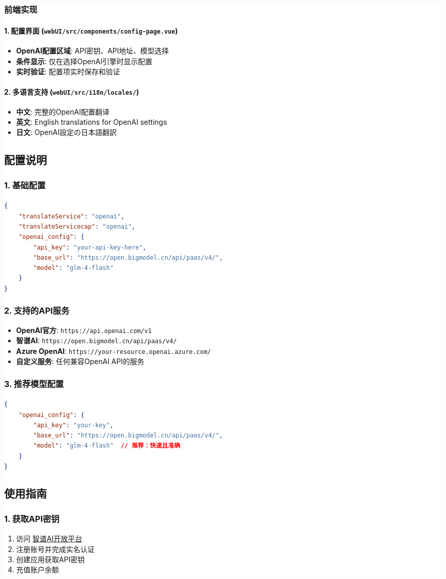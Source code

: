 ### 前端实现

#### 1. 配置界面 (`webUI/src/components/config-page.vue`)
- **OpenAI配置区域**: API密钥、API地址、模型选择
- **条件显示**: 仅在选择OpenAI引擎时显示配置
- **实时验证**: 配置项实时保存和验证

#### 2. 多语言支持 (`webUI/src/i18n/locales/`)
- **中文**: 完整的OpenAI配置翻译
- **英文**: English translations for OpenAI settings
- **日文**: OpenAI設定の日本語翻訳

## 配置说明

### 1. 基础配置
```json
{
    "translateService": "openai",
    "translateServicecap": "openai",
    "openai_config": {
        "api_key": "your-api-key-here",
        "base_url": "https://open.bigmodel.cn/api/paas/v4/",
        "model": "glm-4-flash"
    }
}
```

### 2. 支持的API服务
- **OpenAI官方**: `https://api.openai.com/v1`
- **智谱AI**: `https://open.bigmodel.cn/api/paas/v4/`
- **Azure OpenAI**: `https://your-resource.openai.azure.com/`
- **自定义服务**: 任何兼容OpenAI API的服务

### 3. 推荐模型配置
```json
{
    "openai_config": {
        "api_key": "your-key",
        "base_url": "https://open.bigmodel.cn/api/paas/v4/",
        "model": "glm-4-flash"  // 推荐：快速且准确
    }
}
```

## 使用指南

### 1. 获取API密钥
1. 访问 [智谱AI开放平台](https://open.bigmodel.cn/)
2. 注册账号并完成实名认证
3. 创建应用获取API密钥
4. 充值账户余额
